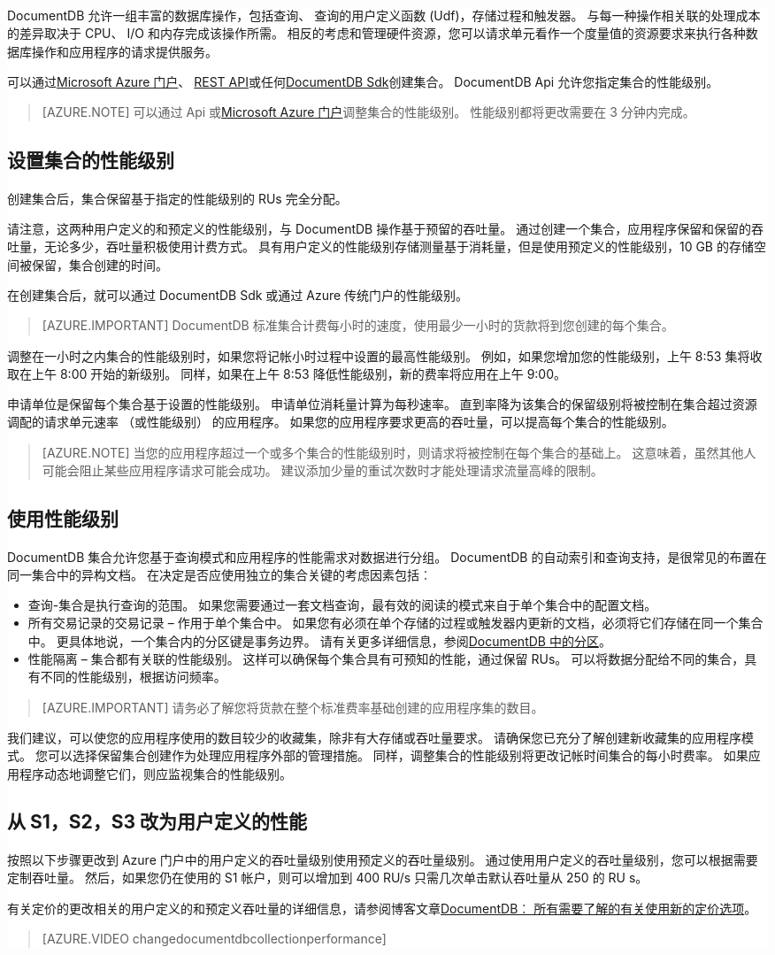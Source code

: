 

DocumentDB 允许一组丰富的数据库操作，包括查询、 查询的用户定义函数 (Udf)，存储过程和触发器。 与每一种操作相关联的处理成本的差异取决于 CPU、 I/O 和内存完成该操作所需。 相反的考虑和管理硬件资源，您可以请求单元看作一个度量值的资源要求来执行各种数据库操作和应用程序的请求提供服务。

可以通过[Microsoft Azure 门户](https://portal.azure.com)、 [REST API](https://msdn.microsoft.com/library/azure/mt489078.aspx)或任何[DocumentDB Sdk](https://msdn.microsoft.com/library/azure/dn781482.aspx)创建集合。 DocumentDB Api 允许您指定集合的性能级别。

> [AZURE.NOTE] 可以通过 Api 或[Microsoft Azure 门户](https://portal.azure.com/)调整集合的性能级别。 性能级别都将更改需要在 3 分钟内完成。

## <a name="setting-performance-levels-for-collections"></a>设置集合的性能级别
创建集合后，集合保留基于指定的性能级别的 RUs 完全分配。

请注意，这两种用户定义的和预定义的性能级别，与 DocumentDB 操作基于预留的吞吐量。 通过创建一个集合，应用程序保留和保留的吞吐量，无论多少，吞吐量积极使用计费方式。 具有用户定义的性能级别存储测量基于消耗量，但是使用预定义的性能级别，10 GB 的存储空间被保留，集合创建的时间。  

在创建集合后，就可以通过 DocumentDB Sdk 或通过 Azure 传统门户的性能级别。

> [AZURE.IMPORTANT] DocumentDB 标准集合计费每小时的速度，使用最少一小时的货款将到您创建的每个集合。

调整在一小时之内集合的性能级别时，如果您将记帐小时过程中设置的最高性能级别。 例如，如果您增加您的性能级别，上午 8:53 集将收取在上午 8:00 开始的新级别。 同样，如果在上午 8:53 降低性能级别，新的费率将应用在上午 9:00。

申请单位是保留每个集合基于设置的性能级别。 申请单位消耗量计算为每秒速率。 直到率降为该集合的保留级别将被控制在集合超过资源调配的请求单元速率 （或性能级别） 的应用程序。 如果您的应用程序要求更高的吞吐量，可以提高每个集合的性能级别。

> [AZURE.NOTE] 当您的应用程序超过一个或多个集合的性能级别时，则请求将被控制在每个集合的基础上。 这意味着，虽然其他人可能会阻止某些应用程序请求可能会成功。 建议添加少量的重试次数时才能处理请求流量高峰的限制。

## <a name="working-with-performance-levels"></a>使用性能级别
DocumentDB 集合允许您基于查询模式和应用程序的性能需求对数据进行分组。 DocumentDB 的自动索引和查询支持，是很常见的布置在同一集合中的异构文档。 在决定是否应使用独立的集合关键的考虑因素包括︰

- 查询-集合是执行查询的范围。 如果您需要通过一套文档查询，最有效的阅读的模式来自于单个集合中的配置文档。
- 所有交易记录的交易记录 – 作用于单个集合中。 如果您有必须在单个存储的过程或触发器内更新的文档，必须将它们存储在同一个集合中。 更具体地说，一个集合内的分区键是事务边界。 请有关更多详细信息，参阅[DocumentDB 中的分区](documentdb-partition-data.md)。
- 性能隔离 – 集合都有关联的性能级别。 这样可以确保每个集合具有可预知的性能，通过保留 RUs。 可以将数据分配给不同的集合，具有不同的性能级别，根据访问频率。

> [AZURE.IMPORTANT] 请务必了解您将货款在整个标准费率基础创建的应用程序集的数目。

我们建议，可以使您的应用程序使用的数目较少的收藏集，除非有大存储或吞吐量要求。 请确保您已充分了解创建新收藏集的应用程序模式。 您可以选择保留集合创建作为处理应用程序外部的管理措施。 同样，调整集合的性能级别将更改记帐时间集合的每小时费率。 如果应用程序动态地调整它们，则应监视集合的性能级别。

## <a id="changing-performance-levels-using-the-azure-portal"></a>从 S1，S2，S3 改为用户定义的性能

按照以下步骤更改到 Azure 门户中的用户定义的吞吐量级别使用预定义的吞吐量级别。 通过使用用户定义的吞吐量级别，您可以根据需要定制吞吐量。 然后，如果您仍在使用的 S1 帐户，则可以增加到 400 RU/s 只需几次单击默认吞吐量从 250 的 RU s。

有关定价的更改相关的用户定义的和预定义吞吐量的详细信息，请参阅博客文章[DocumentDB︰ 所有需要了解的有关使用新的定价选项](https://azure.microsoft.com/blog/documentdb-use-the-new-pricing-options-on-your-existing-collections/)。

> [AZURE.VIDEO changedocumentdbcollectionperformance]


[1]: ./media/documentdb-performance-levels/documentdb-change-collection-performance7-9.png
[2]: ./media/documentdb-performance-levels/documentdb-change-collection-performance10-11.png